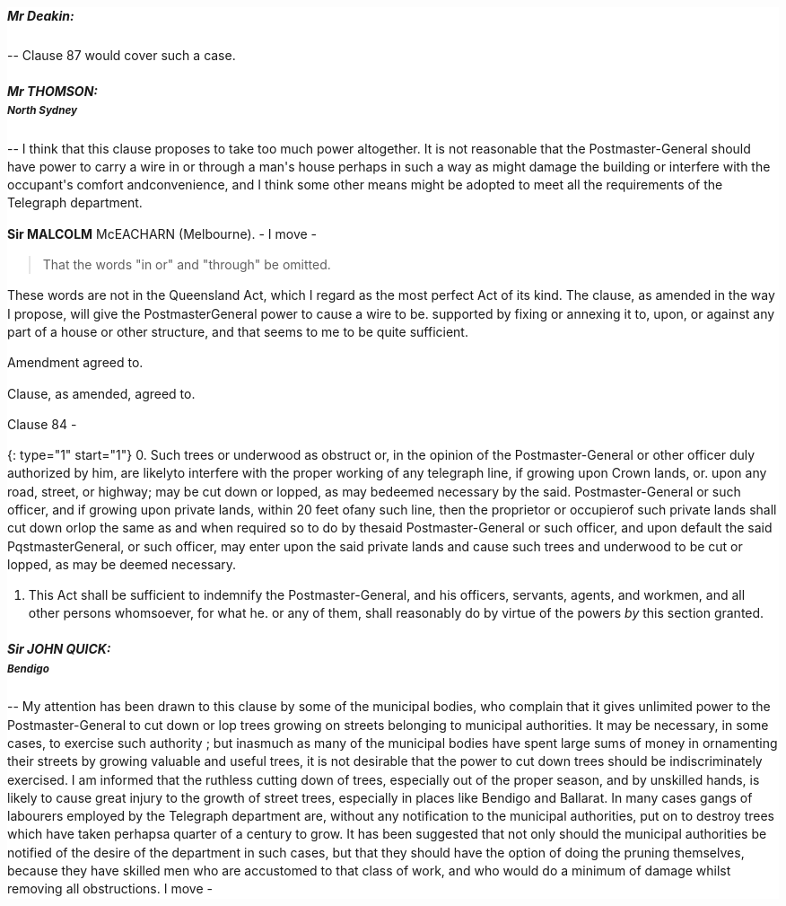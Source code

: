 ##### Mr Deakin:

-- Clause 87 would cover such a case. 

##### Mr THOMSON:<br><small class="text-muted">North Sydney</small>

-- I think that this clause proposes to take too much power altogether. It is not reasonable that the Postmaster-General should have power to carry a wire in or through a man's house perhaps in such a way as might damage the building or interfere with the occupant's comfort andconvenience, and I think some other means might be adopted to meet all the requirements of the Telegraph department. 


 **Sir MALCOLM** McEACHARN (Melbourne). - I move - 

  >That the words "in or" and "through" be omitted. 

These words are not in the Queensland Act, which I regard as the most perfect Act of its kind. The clause, as amended in the way I propose, will give the PostmasterGeneral power to cause a wire to be. supported by fixing or annexing it to, upon, or against any part of a house or other structure, and that seems to me to be quite sufficient. 

Amendment agreed to. 

Clause, as amended, agreed to. 

Clause 84 - 

{: type="1" start="1"}
0. Such trees or underwood as obstruct or, in the opinion of the Postmaster-General or other officer duly authorized by him, are likelyto interfere with the proper working of any telegraph line, if growing upon Crown lands, or. upon any road, street, or highway; may be cut down or lopped, as may bedeemed necessary by the said. Postmaster-General or such officer, and if growing upon private lands, within 20 feet ofany such line, then the proprietor or occupierof such private lands shall cut down orlop the same as and when required so to do by thesaid Postmaster-General or such officer, and upon default the said PqstmasterGeneral, or such officer, may enter upon the said private lands and cause such trees and underwood to be cut or lopped, as may be deemed necessary. 
1. This Act shall be sufficient to indemnify the Postmaster-General, and his officers, servants, agents, and workmen, and all other persons whomsoever, for what he. or any of them, shall reasonably do by virtue of the powers  *by*  this section granted. 

##### Sir JOHN QUICK:<br><small class="text-muted">Bendigo</small>

-- My attention has been drawn to this clause by some of the municipal bodies, who complain that it gives unlimited power to the Postmaster-General to cut down or lop trees growing on streets belonging to municipal authorities. It may be necessary, in some cases, to exercise such authority ; but inasmuch as many of the municipal bodies have spent large sums of money in ornamenting their streets by growing valuable and useful trees, it is not desirable that the power to cut down trees should be indiscriminately exercised. I am informed that the ruthless cutting down of trees, especially out of the proper season, and by unskilled hands, is likely to cause great injury to the growth of street trees, especially in places like Bendigo and Ballarat. In many cases gangs of labourers employed by the Telegraph department are, without any notification to the municipal authorities, put on to destroy trees which have taken perhapsa quarter of a century to grow. It has been suggested that not only should the municipal authorities be notified of the desire of the department in such cases, but that they should have the option of doing the pruning themselves, because they have skilled men who are accustomed to that class of work, and who would do a minimum of damage whilst removing all obstructions. I move - 
